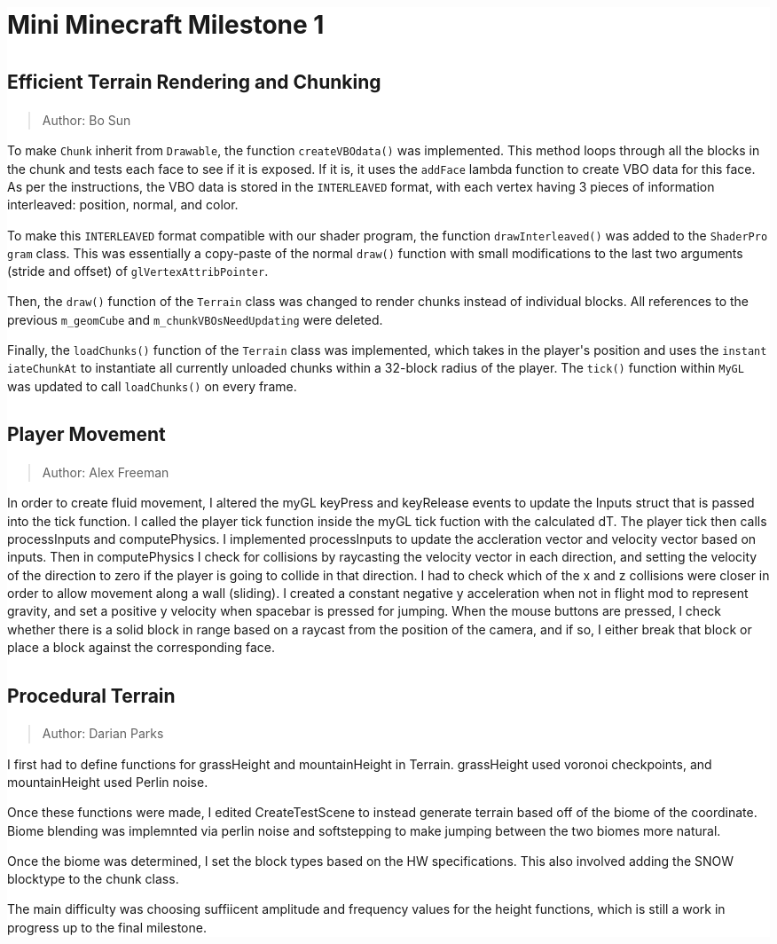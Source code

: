 # Mini Minecraft Milestone 1
## Efficient Terrain Rendering and Chunking
> Author: Bo Sun

To make `Chunk` inherit from `Drawable`, the function `createVBOdata()` was implemented. This method loops through all the blocks in the chunk and tests each face to see if it is exposed. If it is, it uses the `addFace` lambda function to create VBO data for this face. As per the instructions, the VBO data is stored in the `INTERLEAVED` format, with each vertex having 3 pieces of information interleaved: position, normal, and color.

To make this `INTERLEAVED` format compatible with our shader program, the function `drawInterleaved()` was added to the `ShaderProgram` class. This was essentially a copy-paste of the normal `draw()` function with small modifications to the last two arguments (stride and offset) of `glVertexAttribPointer`.

Then, the `draw()` function of the `Terrain` class was changed to render chunks instead of individual blocks. All references to the previous `m_geomCube` and `m_chunkVBOsNeedUpdating` were deleted.

Finally, the `loadChunks()` function of the `Terrain` class was implemented, which takes in the player's position and uses the `instantiateChunkAt` to instantiate all currently unloaded chunks within a 32-block radius of the player. The `tick()` function within `MyGL` was updated to call `loadChunks()` on every frame.
## Player Movement
> Author: Alex Freeman

In order to create fluid movement, I altered the myGL keyPress and keyRelease events to update the Inputs struct that is passed into the tick function. I called the player tick function inside the myGL tick fuction with the calculated dT. The player tick then calls processInputs and computePhysics. I implemented processInputs to update the accleration vector and velocity vector based on inputs. Then in computePhysics I check for collisions by raycasting the velocity vector in each direction, and setting the velocity of the direction to zero if the player is going to collide in that direction. I had to check which of the x and z collisions were closer in order to allow movement along a wall (sliding). I created a constant negative y acceleration when not in flight mod to represent gravity, and set a positive y velocity when spacebar is pressed for jumping. When the mouse buttons are pressed, I check whether there is a solid block in range based on a raycast from the position of the camera, and if so, I either break that block or place a block against the corresponding face.

## Procedural Terrain
> Author: Darian Parks

I first had to define functions for grassHeight and mountainHeight in Terrain. grassHeight used voronoi checkpoints, and mountainHeight used Perlin noise.

Once these functions were made, I edited CreateTestScene to instead generate terrain based off of the biome of the coordinate. Biome blending was implemnted via perlin noise and softstepping to make jumping between the two biomes more natural.

Once the biome was determined, I set the block types based on the HW specifications. This also involved adding the SNOW blocktype to the chunk class.

The main difficulty was choosing suffiicent amplitude and frequency values for the height functions, which is still a work in progress up to the final milestone.

